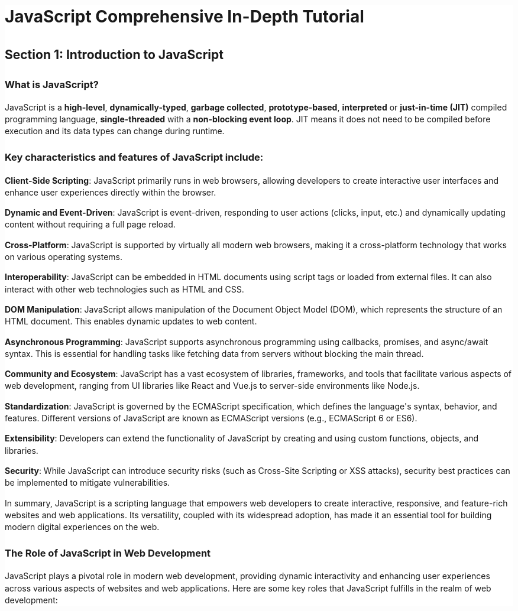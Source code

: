 # JavaScript Comprehensive In-Depth Tutorial

## Section 1: Introduction to JavaScript

### What is JavaScript?

JavaScript is a **high-level**, **dynamically-typed**, **garbage collected**, **prototype-based**, **interpreted** or **just-in-time (JIT)** compiled programming language, **single-threaded** with a **non-blocking event loop**. JIT means it does not need to be compiled before execution and its data types can change during runtime.

### Key characteristics and features of JavaScript include:

**Client-Side Scripting**: JavaScript primarily runs in web browsers, allowing developers to create interactive user interfaces and enhance user experiences directly within the browser.

**Dynamic and Event-Driven**: JavaScript is event-driven, responding to user actions (clicks, input, etc.) and dynamically updating content without requiring a full page reload.

**Cross-Platform**: JavaScript is supported by virtually all modern web browsers, making it a cross-platform technology that works on various operating systems.

**Interoperability**: JavaScript can be embedded in HTML documents using script tags or loaded from external files. It can also interact with other web technologies such as HTML and CSS.

**DOM Manipulation**: JavaScript allows manipulation of the Document Object Model (DOM), which represents the structure of an HTML document. This enables dynamic updates to web content.

**Asynchronous Programming**: JavaScript supports asynchronous programming using callbacks, promises, and async/await syntax. This is essential for handling tasks like fetching data from servers without blocking the main thread.

**Community and Ecosystem**: JavaScript has a vast ecosystem of libraries, frameworks, and tools that facilitate various aspects of web development, ranging from UI libraries like React and Vue.js to server-side environments like Node.js.

**Standardization**: JavaScript is governed by the ECMAScript specification, which defines the language's syntax, behavior, and features. Different versions of JavaScript are known as ECMAScript versions (e.g., ECMAScript 6 or ES6).

**Extensibility**: Developers can extend the functionality of JavaScript by creating and using custom functions, objects, and libraries.

**Security**: While JavaScript can introduce security risks (such as Cross-Site Scripting or XSS attacks), security best practices can be implemented to mitigate vulnerabilities.

In summary, JavaScript is a scripting language that empowers web developers to create interactive, responsive, and feature-rich websites and web applications. Its versatility, coupled with its widespread adoption, has made it an essential tool for building modern digital experiences on the web.

### The Role of JavaScript in Web Development

JavaScript plays a pivotal role in modern web development, providing dynamic interactivity and enhancing user experiences across various aspects of websites and web applications. Here are some key roles that JavaScript fulfills in the realm of web development:
